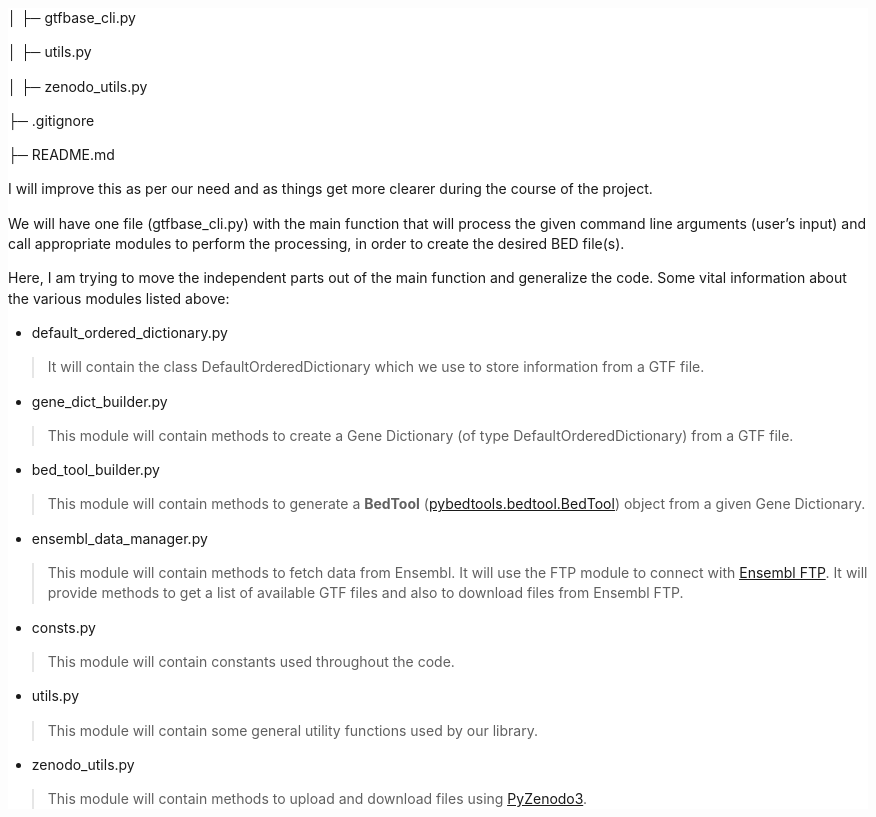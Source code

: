 │ ├─ gtfbase_cli.py

│ ├─ utils.py

│ ├─ zenodo_utils.py

├─ .gitignore

├─ README.md

I will improve this as per our need and as things get more clearer
during the course of the project.

We will have one file (gtfbase_cli.py) with the main function that will
process the given command line arguments (user’s input) and call
appropriate modules to perform the processing, in order to create the
desired BED file(s).

Here, I am trying to move the independent parts out of the main function
and generalize the code. Some vital information about the various
modules listed above:

-   default_ordered_dictionary.py

> It will contain the class DefaultOrderedDictionary which we use to
> store information from a GTF file.

-   gene_dict_builder.py

> This module will contain methods to create a Gene Dictionary (of type
> DefaultOrderedDictionary) from a GTF file.

-   bed_tool_builder.py

> This module will contain methods to generate a **BedTool**
> ([<u>pybedtools.bedtool.BedTool</u>](https://daler.github.io/pybedtools/autodocs/pybedtools.bedtool.BedTool.html))
> object from a given Gene Dictionary.

-   ensembl_data_manager.py

> This module will contain methods to fetch data from Ensembl. It will
> use the FTP module to connect with [<u>Ensembl
> FTP</u>](http://ftp.ensembl.org/pub/). It will provide methods to get
> a list of available GTF files and also to download files from Ensembl
> FTP.

-   consts.py

> This module will contain constants used throughout the code.

-   utils.py

> This module will contain some general utility functions used by our
> library.

-   zenodo_utils.py

> This module will contain methods to upload and download files using
> [<u>PyZenodo3</u>](https://github.com/space-physics/pyzenodo3).
